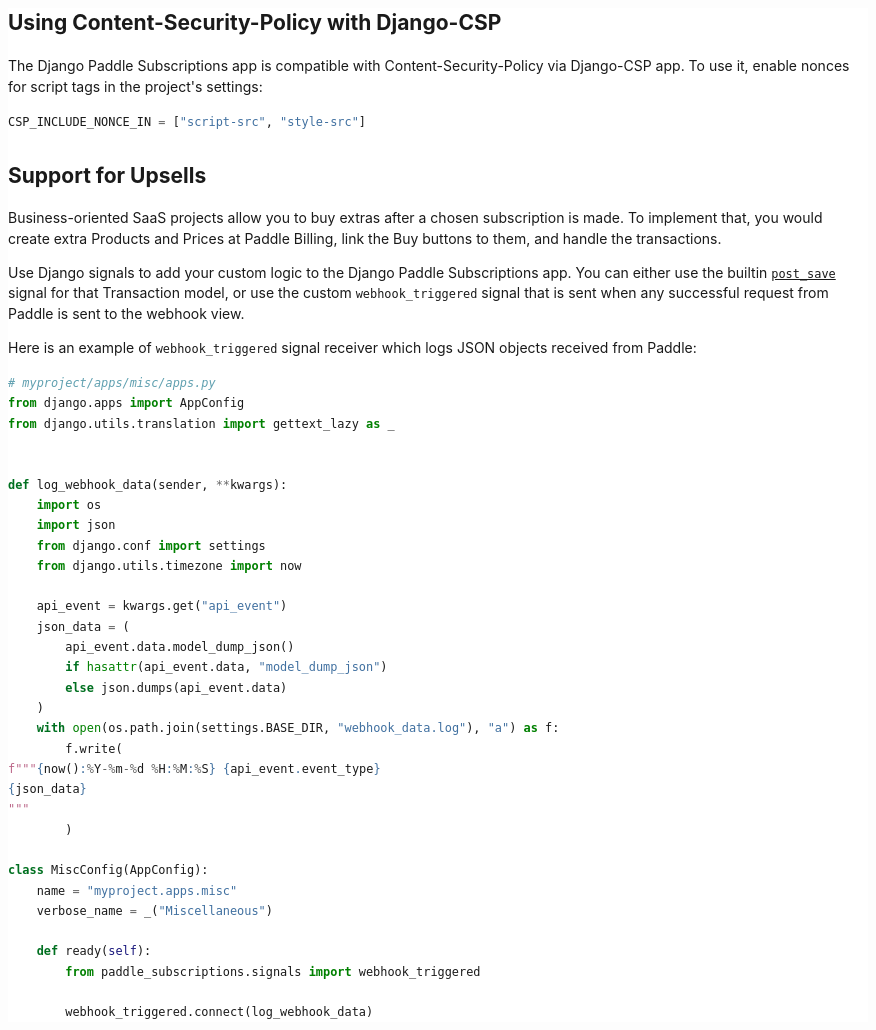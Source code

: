 ## Using Content-Security-Policy with Django-CSP

The Django Paddle Subscriptions app is compatible with Content-Security-Policy via Django-CSP app. To use it, enable nonces for script tags in the project's settings:

```python
CSP_INCLUDE_NONCE_IN = ["script-src", "style-src"]
```

## Support for Upsells

Business-oriented SaaS projects allow you to buy extras after a chosen subscription is made. To implement that, you would create extra Products and Prices at Paddle Billing, link the Buy buttons to them, and handle the transactions.

Use Django signals to add your custom logic to the Django Paddle Subscriptions app. You can either use the builtin [`post_save`](https://docs.djangoproject.com/en/5.0/ref/signals/#post-save) signal for that Transaction model, or use the custom `webhook_triggered` signal that is sent when any successful request from Paddle is sent to the webhook view.

Here is an example of `webhook_triggered` signal receiver which logs JSON objects received from Paddle:

```python
# myproject/apps/misc/apps.py
from django.apps import AppConfig
from django.utils.translation import gettext_lazy as _


def log_webhook_data(sender, **kwargs):
    import os
    import json
    from django.conf import settings
    from django.utils.timezone import now

    api_event = kwargs.get("api_event")
    json_data = (
        api_event.data.model_dump_json()
        if hasattr(api_event.data, "model_dump_json")
        else json.dumps(api_event.data)
    )
    with open(os.path.join(settings.BASE_DIR, "webhook_data.log"), "a") as f:
        f.write(
f"""{now():%Y-%m-%d %H:%M:%S} {api_event.event_type}
{json_data}
"""
        )

class MiscConfig(AppConfig):
    name = "myproject.apps.misc"
    verbose_name = _("Miscellaneous")

    def ready(self):
        from paddle_subscriptions.signals import webhook_triggered

        webhook_triggered.connect(log_webhook_data)
```
